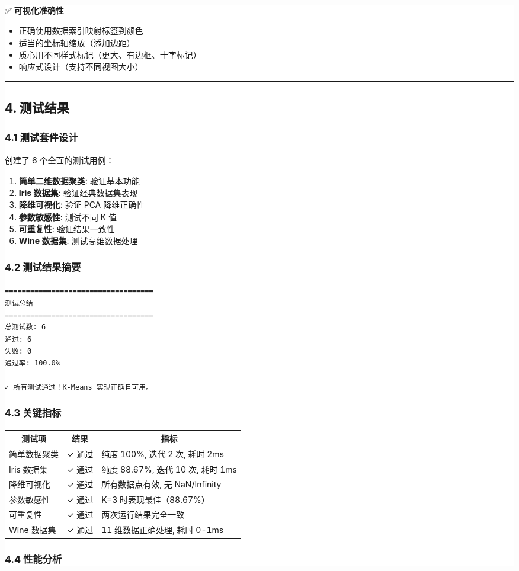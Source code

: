 ✅ **可视化准确性**
- 正确使用数据索引映射标签到颜色
- 适当的坐标轴缩放（添加边距）
- 质心用不同样式标记（更大、有边框、十字标记）
- 响应式设计（支持不同视图大小）

---

## 4. 测试结果

### 4.1 测试套件设计

创建了 6 个全面的测试用例：

1. **简单二维数据聚类**: 验证基本功能
2. **Iris 数据集**: 验证经典数据集表现
3. **降维可视化**: 验证 PCA 降维正确性
4. **参数敏感性**: 测试不同 K 值
5. **可重复性**: 验证结果一致性
6. **Wine 数据集**: 测试高维数据处理

### 4.2 测试结果摘要

```
===================================
测试总结
===================================
总测试数: 6
通过: 6
失败: 0
通过率: 100.0%

✓ 所有测试通过！K-Means 实现正确且可用。
```

### 4.3 关键指标

| 测试项 | 结果 | 指标 |
|--------|------|------|
| 简单数据聚类 | ✓ 通过 | 纯度 100%, 迭代 2 次, 耗时 2ms |
| Iris 数据集 | ✓ 通过 | 纯度 88.67%, 迭代 10 次, 耗时 1ms |
| 降维可视化 | ✓ 通过 | 所有数据点有效, 无 NaN/Infinity |
| 参数敏感性 | ✓ 通过 | K=3 时表现最佳（88.67%） |
| 可重复性 | ✓ 通过 | 两次运行结果完全一致 |
| Wine 数据集 | ✓ 通过 | 11 维数据正确处理, 耗时 0-1ms |

### 4.4 性能分析
